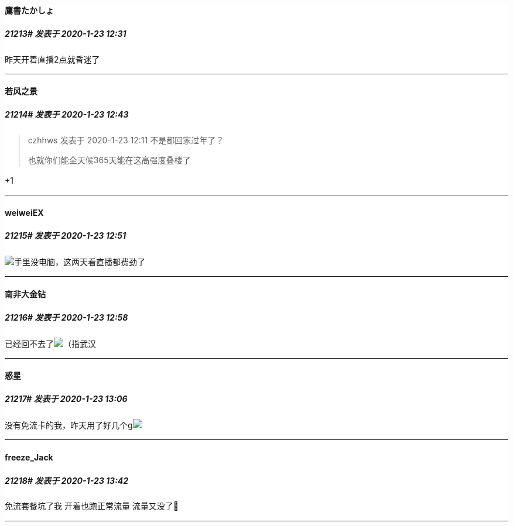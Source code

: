 ####  鷹書たかしょ  
##### 21213#       发表于 2020-1-23 12:31


昨天开着直播2点就昏迷了


*****

####  若风之景  
##### 21214#       发表于 2020-1-23 12:43


<blockquote>czhhws 发表于 2020-1-23 12:11
不是都回家过年了？

也就你们能全天候365天能在这高强度叠楼了
</blockquote>
+1


*****

####  weiweiEX  
##### 21215#       发表于 2020-1-23 12:51


<img src="https://static.saraba1st.com/image/smiley/face2017/067.png" referrerpolicy="no-referrer">手里没电脑，这两天看直播都费劲了


*****

####  南非大金钻  
##### 21216#       发表于 2020-1-23 12:58


已经回不去了<img src="https://static.saraba1st.com/image/smiley/face2017/096.png" referrerpolicy="no-referrer">（指武汉


*****

####  惑星  
##### 21217#       发表于 2020-1-23 13:06


没有免流卡的我，昨天用了好几个g<img src="https://static.saraba1st.com/image/smiley/face2017/001.png" referrerpolicy="no-referrer">


*****

####  freeze_Jack  
##### 21218#       发表于 2020-1-23 13:42


免流套餐坑了我 开着也跑正常流量 流量又没了👀


*****
